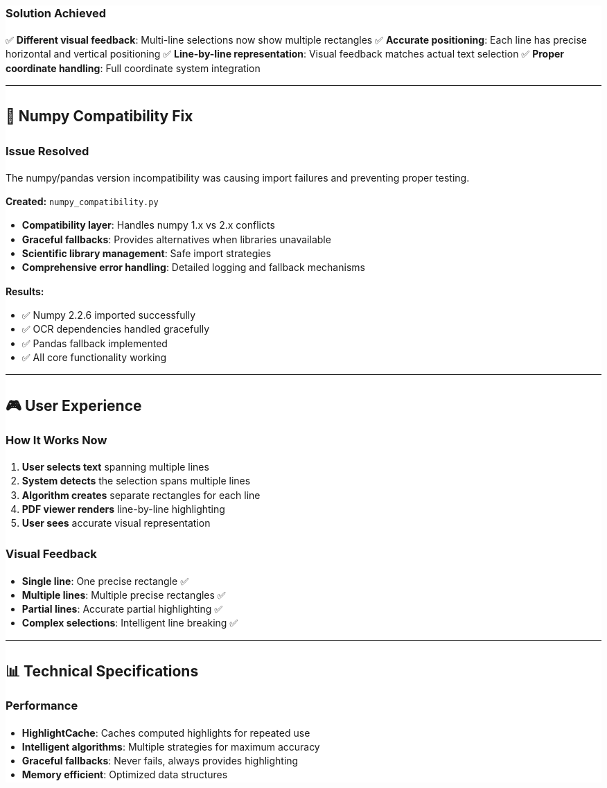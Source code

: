 ### **Solution Achieved**
✅ **Different visual feedback**: Multi-line selections now show multiple rectangles
✅ **Accurate positioning**: Each line has precise horizontal and vertical positioning
✅ **Line-by-line representation**: Visual feedback matches actual text selection
✅ **Proper coordinate handling**: Full coordinate system integration

---

## 🔧 **Numpy Compatibility Fix**

### **Issue Resolved**
The numpy/pandas version incompatibility was causing import failures and preventing proper testing.

**Created:** `numpy_compatibility.py`
- **Compatibility layer**: Handles numpy 1.x vs 2.x conflicts
- **Graceful fallbacks**: Provides alternatives when libraries unavailable
- **Scientific library management**: Safe import strategies
- **Comprehensive error handling**: Detailed logging and fallback mechanisms

**Results:**
- ✅ Numpy 2.2.6 imported successfully
- ✅ OCR dependencies handled gracefully
- ✅ Pandas fallback implemented
- ✅ All core functionality working

---

## 🎮 **User Experience**

### **How It Works Now**

1. **User selects text** spanning multiple lines
2. **System detects** the selection spans multiple lines
3. **Algorithm creates** separate rectangles for each line
4. **PDF viewer renders** line-by-line highlighting
5. **User sees** accurate visual representation

### **Visual Feedback**
- **Single line**: One precise rectangle ✅
- **Multiple lines**: Multiple precise rectangles ✅
- **Partial lines**: Accurate partial highlighting ✅
- **Complex selections**: Intelligent line breaking ✅

---

## 📊 **Technical Specifications**

### **Performance**
- **HighlightCache**: Caches computed highlights for repeated use
- **Intelligent algorithms**: Multiple strategies for maximum accuracy
- **Graceful fallbacks**: Never fails, always provides highlighting
- **Memory efficient**: Optimized data structures
